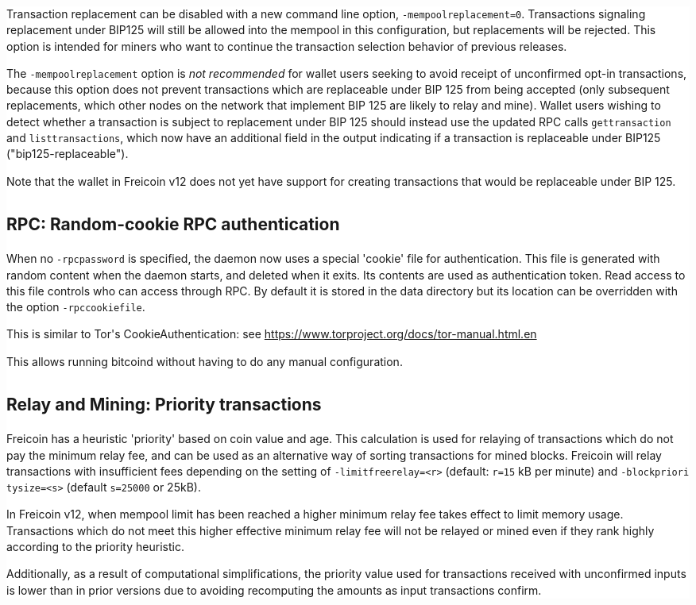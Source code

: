 Transaction replacement can be disabled with a new command line
option, `-mempoolreplacement=0`.  Transactions signaling replacement
under BIP125 will still be allowed into the mempool in this
configuration, but replacements will be rejected.  This option is
intended for miners who want to continue the transaction selection
behavior of previous releases.

The `-mempoolreplacement` option is *not recommended* for wallet users
seeking to avoid receipt of unconfirmed opt-in transactions, because
this option does not prevent transactions which are replaceable under
BIP 125 from being accepted (only subsequent replacements, which other
nodes on the network that implement BIP 125 are likely to relay and
mine).  Wallet users wishing to detect whether a transaction is
subject to replacement under BIP 125 should instead use the updated
RPC calls `gettransaction` and `listtransactions`, which now have an
additional field in the output indicating if a transaction is
replaceable under BIP125 ("bip125-replaceable").

Note that the wallet in Freicoin v12 does not yet have support for
creating transactions that would be replaceable under BIP 125.

RPC: Random-cookie RPC authentication
-------------------------------------

When no `-rpcpassword` is specified, the daemon now uses a special
'cookie' file for authentication. This file is generated with random
content when the daemon starts, and deleted when it exits. Its
contents are used as authentication token. Read access to this file
controls who can access through RPC. By default it is stored in the
data directory but its location can be overridden with the option
`-rpccookiefile`.

This is similar to Tor's CookieAuthentication: see
https://www.torproject.org/docs/tor-manual.html.en

This allows running bitcoind without having to do any manual
configuration.

Relay and Mining: Priority transactions
---------------------------------------

Freicoin has a heuristic 'priority' based on coin value and age. This
calculation is used for relaying of transactions which do not pay the
minimum relay fee, and can be used as an alternative way of sorting
transactions for mined blocks. Freicoin will relay transactions with
insufficient fees depending on the setting of `-limitfreerelay=<r>`
(default: `r=15` kB per minute) and `-blockprioritysize=<s>` (default
`s=25000` or 25kB).

In Freicoin v12, when mempool limit has been reached a higher minimum
relay fee takes effect to limit memory usage. Transactions which do
not meet this higher effective minimum relay fee will not be relayed
or mined even if they rank highly according to the priority heuristic.

Additionally, as a result of computational simplifications, the
priority value used for transactions received with unconfirmed inputs
is lower than in prior versions due to avoiding recomputing the
amounts as input transactions confirm.
